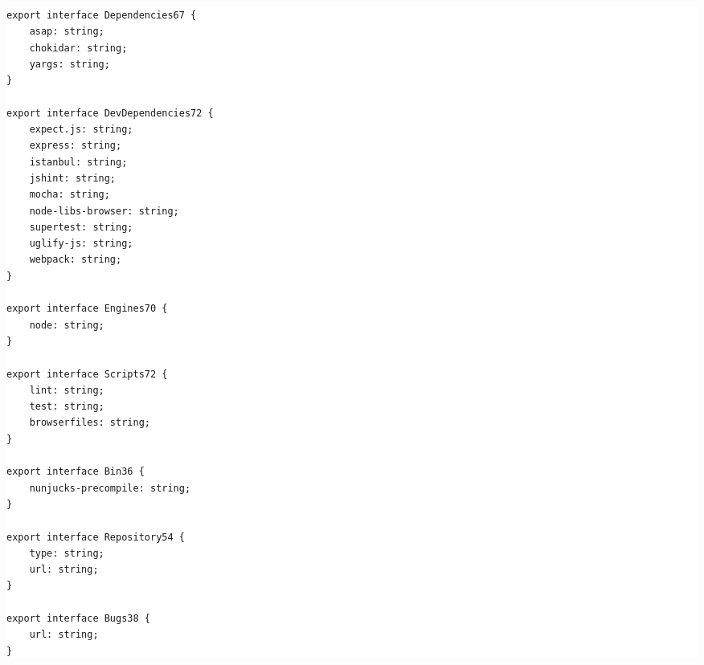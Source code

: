     export interface Dependencies67 {
        asap: string;
        chokidar: string;
        yargs: string;
    }

    export interface DevDependencies72 {
        expect.js: string;
        express: string;
        istanbul: string;
        jshint: string;
        mocha: string;
        node-libs-browser: string;
        supertest: string;
        uglify-js: string;
        webpack: string;
    }

    export interface Engines70 {
        node: string;
    }

    export interface Scripts72 {
        lint: string;
        test: string;
        browserfiles: string;
    }

    export interface Bin36 {
        nunjucks-precompile: string;
    }

    export interface Repository54 {
        type: string;
        url: string;
    }

    export interface Bugs38 {
        url: string;
    }

